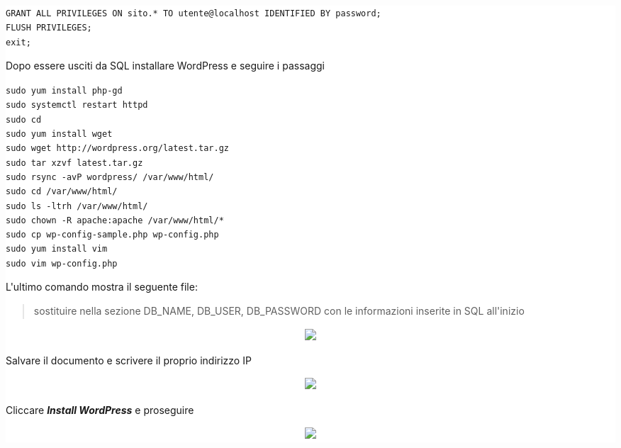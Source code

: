 ```
GRANT ALL PRIVILEGES ON sito.* TO utente@localhost IDENTIFIED BY password;
FLUSH PRIVILEGES;
exit;
```
Dopo essere usciti da SQL installare WordPress e seguire i passaggi
```
sudo yum install php-gd
sudo systemctl restart httpd
sudo cd
sudo yum install wget
sudo wget http://wordpress.org/latest.tar.gz
sudo tar xzvf latest.tar.gz
sudo rsync -avP wordpress/ /var/www/html/
sudo cd /var/www/html/
sudo ls -ltrh /var/www/html/
sudo chown -R apache:apache /var/www/html/*
sudo cp wp-config-sample.php wp-config.php
sudo yum install vim
sudo vim wp-config.php
```

L'ultimo comando mostra il seguente file:
>sostituire nella sezione DB_NAME, DB_USER, DB_PASSWORD con le informazioni inserite in SQL all'inizio 
<p align="center"/>
<img src="https://user-images.githubusercontent.com/77325793/118503764-33795b00-b72b-11eb-8f4b-3e2a68951c2d.png" width="700"/>
</p>

Salvare il documento e scrivere il proprio indirizzo IP

<p align="center"/>
<img src="https://user-images.githubusercontent.com/77325793/118504012-6f142500-b72b-11eb-902c-3a7a42c97bd6.png" width="700"/>
</p>
 
Cliccare ***Install WordPress*** e proseguire

<p align="center"/>
<img src="https://user-images.githubusercontent.com/77325793/118504171-94089800-b72b-11eb-86c1-9c36fe674244.png" width="700"/>
</p>
